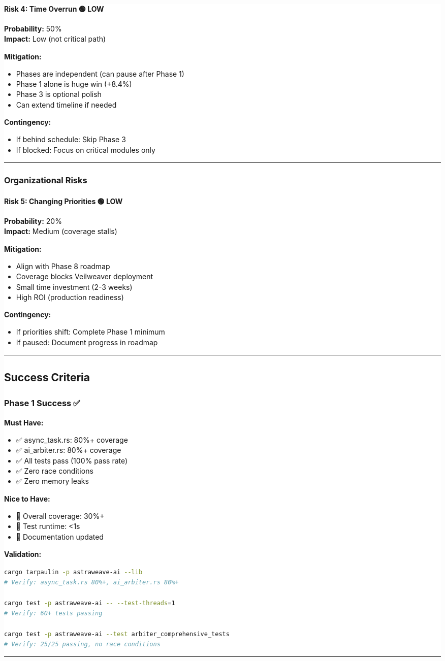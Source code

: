 #### Risk 4: Time Overrun 🟢 LOW

**Probability:** 50%  
**Impact:** Low (not critical path)

**Mitigation:**
- Phases are independent (can pause after Phase 1)
- Phase 1 alone is huge win (+8.4%)
- Phase 3 is optional polish
- Can extend timeline if needed

**Contingency:**
- If behind schedule: Skip Phase 3
- If blocked: Focus on critical modules only

---

### Organizational Risks

#### Risk 5: Changing Priorities 🟢 LOW

**Probability:** 20%  
**Impact:** Medium (coverage stalls)

**Mitigation:**
- Align with Phase 8 roadmap
- Coverage blocks Veilweaver deployment
- Small time investment (2-3 weeks)
- High ROI (production readiness)

**Contingency:**
- If priorities shift: Complete Phase 1 minimum
- If paused: Document progress in roadmap

---

## Success Criteria

### Phase 1 Success ✅

**Must Have:**
- ✅ async_task.rs: 80%+ coverage
- ✅ ai_arbiter.rs: 80%+ coverage
- ✅ All tests pass (100% pass rate)
- ✅ Zero race conditions
- ✅ Zero memory leaks

**Nice to Have:**
- 🎯 Overall coverage: 30%+
- 🎯 Test runtime: <1s
- 🎯 Documentation updated

**Validation:**
```bash
cargo tarpaulin -p astraweave-ai --lib
# Verify: async_task.rs 80%+, ai_arbiter.rs 80%+

cargo test -p astraweave-ai -- --test-threads=1
# Verify: 60+ tests passing

cargo test -p astraweave-ai --test arbiter_comprehensive_tests
# Verify: 25/25 passing, no race conditions
```

---